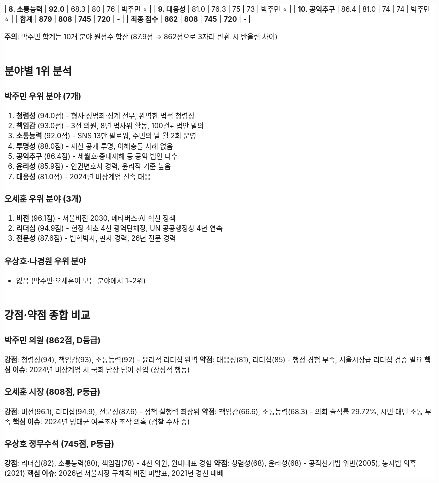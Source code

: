 | **8. 소통능력** | **92.0** | 68.3 | 80 | 76 | 박주민 ⭐ |
| **9. 대응성** | 81.0 | 76.3 | 75 | 73 | 박주민 ⭐ |
| **10. 공익추구** | 86.4 | 81.0 | 74 | 74 | 박주민 ⭐ |
| **합계** | **879** | **808** | **745** | **720** | - |
| **최종 점수** | **862** | **808** | **745** | **720** | - |

**주의**: 박주민 합계는 10개 분야 원점수 합산 (87.9점 → 862점으로 3자리 변환 시 반올림 차이)

---

## 분야별 1위 분석

### 박주민 우위 분야 (7개)
1. **청렴성** (94.0점) - 형사·성범죄·징계 전무, 완벽한 법적 청렴성
2. **책임감** (93.0점) - 3선 의원, 8년 법사위 활동, 100건+ 법안 발의
3. **소통능력** (92.0점) - SNS 13만 팔로워, 주민의 날 월 2회 운영
4. **투명성** (88.0점) - 재산 공개 투명, 이해충돌 사례 없음
5. **공익추구** (86.4점) - 세월호·중대재해 등 공익 법안 다수
6. **윤리성** (85.9점) - 인권변호사 경력, 윤리적 기준 높음
7. **대응성** (81.0점) - 2024년 비상계엄 신속 대응

### 오세훈 우위 분야 (3개)
1. **비전** (96.1점) - 서울비전 2030, 메타버스·AI 혁신 정책
2. **리더십** (94.9점) - 헌정 최초 4선 광역단체장, UN 공공행정상 4년 연속
3. **전문성** (87.6점) - 법학박사, 판사 경력, 26년 전문 경력

### 우상호·나경원 우위 분야
- 없음 (박주민·오세훈이 모든 분야에서 1~2위)

---

## 강점·약점 종합 비교

### 박주민 의원 (862점, D등급)
**강점**: 청렴성(94), 책임감(93), 소통능력(92) - 윤리적 리더십 완벽
**약점**: 대응성(81), 리더십(85) - 행정 경험 부족, 서울시장급 리더십 검증 필요
**핵심 이슈**: 2024년 비상계엄 시 국회 담장 넘어 진입 (상징적 행동)

### 오세훈 시장 (808점, P등급)
**강점**: 비전(96.1), 리더십(94.9), 전문성(87.6) - 정책 실행력 최상위
**약점**: 책임감(66.6), 소통능력(68.3) - 의회 출석률 29.72%, 시민 대면 소통 부족
**핵심 이슈**: 2024년 명태균 여론조사 조작 의혹 (검찰 수사 중)

### 우상호 정무수석 (745점, P등급)
**강점**: 리더십(82), 소통능력(80), 책임감(78) - 4선 의원, 원내대표 경험
**약점**: 청렴성(68), 윤리성(68) - 공직선거법 위반(2005), 농지법 의혹(2021)
**핵심 이슈**: 2026년 서울시장 구체적 비전 미발표, 2021년 경선 패배
